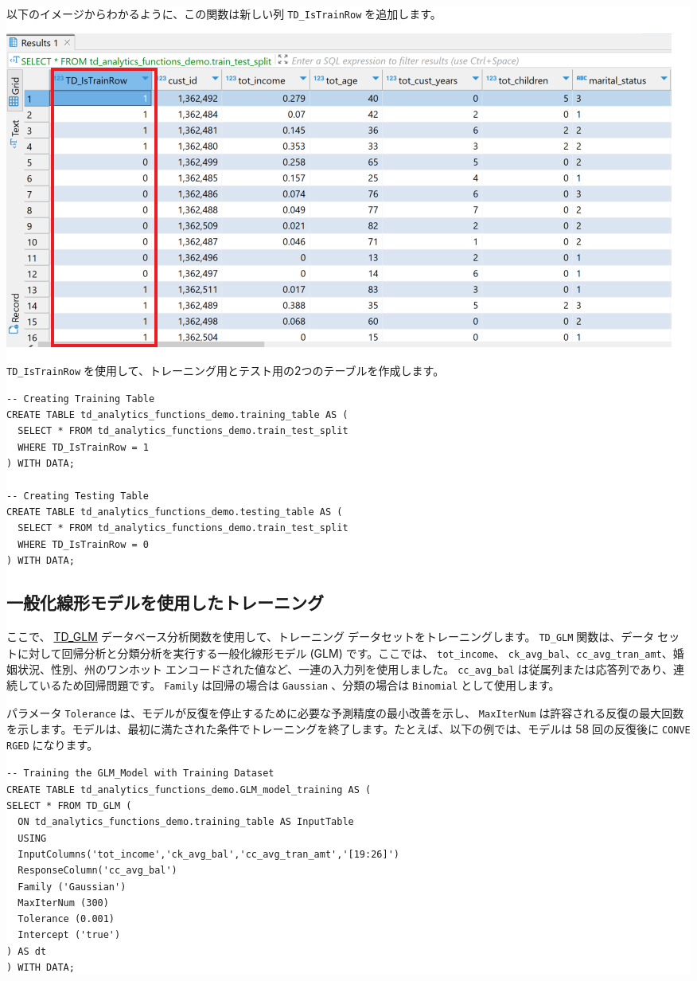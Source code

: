 以下のイメージからわかるように、この関数は新しい列 `TD_IsTrainRow` を追加します。 

![行列のトレーニング](../images/ml_train_col.png)

`TD_IsTrainRow` を使用して、トレーニング用とテスト用の2つのテーブルを作成します。

```
-- Creating Training Table
CREATE TABLE td_analytics_functions_demo.training_table AS (
  SELECT * FROM td_analytics_functions_demo.train_test_split
  WHERE TD_IsTrainRow = 1
) WITH DATA;

-- Creating Testing Table
CREATE TABLE td_analytics_functions_demo.testing_table AS (
  SELECT * FROM td_analytics_functions_demo.train_test_split
  WHERE TD_IsTrainRow = 0
) WITH DATA;
```

## 一般化線形モデルを使用したトレーニング 

ここで、 [TD_GLM](https://docs.teradata.com/r/Enterprise_IntelliFlex_VMware/Database-Analytic-Functions/Model-Training-Functions/TD_GLM) データベース分析関数を使用して、トレーニング データセットをトレーニングします。 `TD_GLM` 関数は、データ セットに対して回帰分析と分類分析を実行する一般化線形モデル (GLM) です。ここでは、 `tot_income`、 `ck_avg_bal`、`cc_avg_tran_amt`、婚姻状況、性別、州のワンホット エンコードされた値など、一連の入力列を使用しました。 `cc_avg_bal` は従属列または応答列であり、連続しているため回帰問題です。 `Family` は回帰の場合は `Gaussian` 、分類の場合は `Binomial` として使用します。 

パラメータ `Tolerance` は、モデルが反復を停止するために必要な予測精度の最小改善を示し、 `MaxIterNum` は許容される反復の最大回数を示します。モデルは、最初に満たされた条件でトレーニングを終了します。たとえば、以下の例では、モデルは 58 回の反復後に `CONVERGED` になります。

```
-- Training the GLM_Model with Training Dataset
CREATE TABLE td_analytics_functions_demo.GLM_model_training AS (
SELECT * FROM TD_GLM (
  ON td_analytics_functions_demo.training_table AS InputTable
  USING
  InputColumns('tot_income','ck_avg_bal','cc_avg_tran_amt','[19:26]')
  ResponseColumn('cc_avg_bal')
  Family ('Gaussian')
  MaxIterNum (300)
  Tolerance (0.001)
  Intercept ('true')
) AS dt
) WITH DATA;
```

